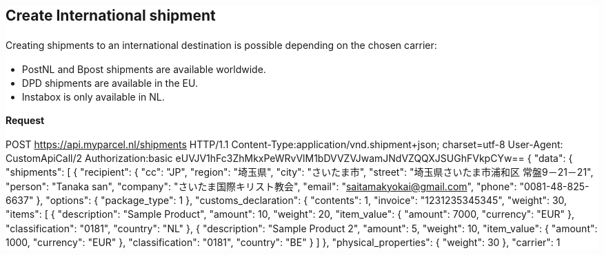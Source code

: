 ## Create International shipment

Creating shipments to an international destination is possible depending on the chosen carrier:

*   PostNL and Bpost shipments are available worldwide.
*   DPD shipments are available in the EU.
*   Instabox is only available in NL.

**Request**

POST https://api.myparcel.nl/shipments HTTP/1.1
Content-Type:application/vnd.shipment+json; charset=utf-8
User-Agent: CustomApiCall/2
Authorization:basic eUVJV1hFc3ZhMkxPeWRvVlM1bDVVZVJwamJNdVZQQXJSUGhFVkpCYw==
{
  "data": {
    "shipments": [
      {
        "recipient": {
          "cc": "JP",
          "region": "埼玉県",
          "city": "さいたま市",
          "street": "埼玉県さいたま市浦和区 常盤9－21－21",
          "person": "Tanaka san",
          "company": "さいたま国際キリスト教会",
          "email": "saitamakyokai@gmail.com",
          "phone": "0081-48-825-6637"
        },
        "options": {
          "package_type": 1
        },
        "customs_declaration": {
          "contents": 1,
          "invoice": "1231235345345",
          "weight": 30,
          "items": [
            {
              "description": "Sample Product",
              "amount": 10,
              "weight": 20,
              "item_value": {
                "amount": 7000,
                "currency": "EUR"
              },
              "classification": "0181",
              "country": "NL"
            },
            {
              "description": "Sample Product 2",
              "amount": 5,
              "weight": 10,
              "item_value": {
                "amount": 1000,
                "currency": "EUR"
              },
              "classification": "0181",
              "country": "BE"
            }
          ]
        },
        "physical_properties": {
          "weight": 30
        },
        "carrier": 1